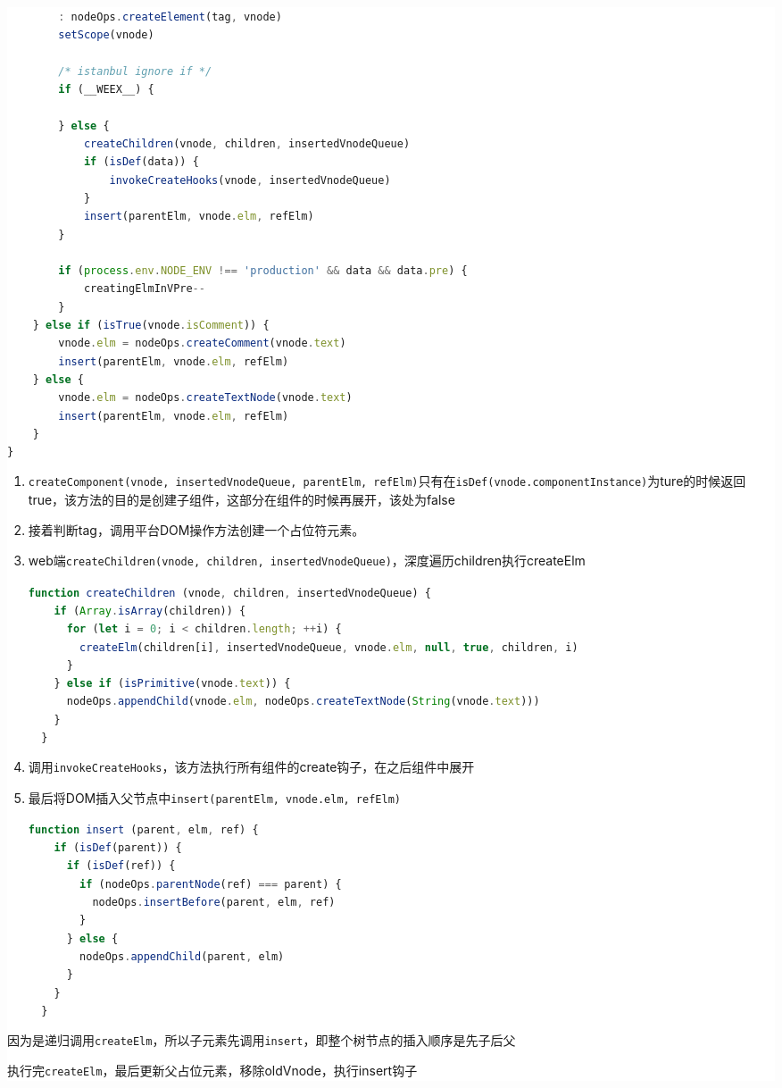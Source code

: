 ```js
        : nodeOps.createElement(tag, vnode)
        setScope(vnode)

        /* istanbul ignore if */
        if (__WEEX__) {
           
        } else {
            createChildren(vnode, children, insertedVnodeQueue)
            if (isDef(data)) {
                invokeCreateHooks(vnode, insertedVnodeQueue)
            }
            insert(parentElm, vnode.elm, refElm)
        }

        if (process.env.NODE_ENV !== 'production' && data && data.pre) {
            creatingElmInVPre--
        }
    } else if (isTrue(vnode.isComment)) {
        vnode.elm = nodeOps.createComment(vnode.text)
        insert(parentElm, vnode.elm, refElm)
    } else {
        vnode.elm = nodeOps.createTextNode(vnode.text)
        insert(parentElm, vnode.elm, refElm)
    }
}
```

1. `createComponent(vnode, insertedVnodeQueue, parentElm, refElm)`只有在`isDef(vnode.componentInstance)`为ture的时候返回true，该方法的目的是创建子组件，这部分在组件的时候再展开，该处为false

2. 接着判断tag，调用平台DOM操作方法创建一个占位符元素。

3. web端`createChildren(vnode, children, insertedVnodeQueue)`，深度遍历children执行createElm

   ```js
   function createChildren (vnode, children, insertedVnodeQueue) {
       if (Array.isArray(children)) {
         for (let i = 0; i < children.length; ++i) {
           createElm(children[i], insertedVnodeQueue, vnode.elm, null, true, children, i)
         }
       } else if (isPrimitive(vnode.text)) {
         nodeOps.appendChild(vnode.elm, nodeOps.createTextNode(String(vnode.text)))
       }
     }
   ```

4. 调用`invokeCreateHooks`，该方法执行所有组件的create钩子，在之后组件中展开

5. 最后将DOM插入父节点中`insert(parentElm, vnode.elm, refElm)`

   ```js
   function insert (parent, elm, ref) {
       if (isDef(parent)) {
         if (isDef(ref)) {
           if (nodeOps.parentNode(ref) === parent) {
             nodeOps.insertBefore(parent, elm, ref)
           }
         } else {
           nodeOps.appendChild(parent, elm)
         }
       }
     }
   ```

因为是递归调用`createElm`，所以子元素先调用`insert`，即整个树节点的插入顺序是先子后父

执行完`createElm`，最后更新父占位元素，移除oldVnode，执行insert钩子